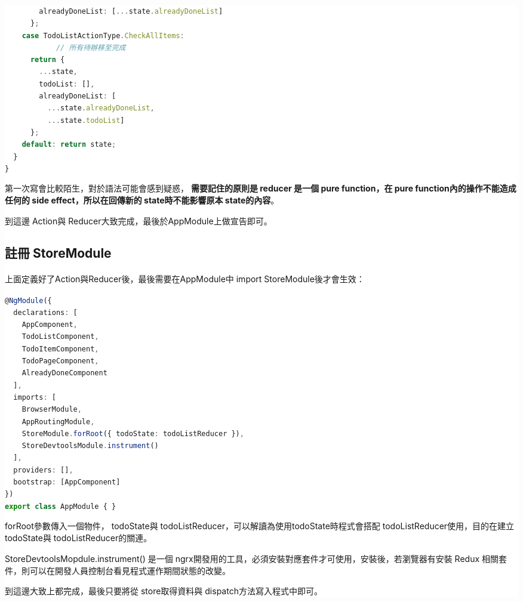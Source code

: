 ```typescript
        alreadyDoneList: [...state.alreadyDoneList]
      };
    case TodoListActionType.CheckAllItems:
			// 所有待辦移至完成
      return {
        ...state,
        todoList: [],
        alreadyDoneList: [
          ...state.alreadyDoneList,
          ...state.todoList]
      };
    default: return state;
  }
}
```

第一次寫會比較陌生，對於語法可能會感到疑惑， **需要記住的原則是 reducer 是一個 pure function，在 pure function內的操作不能造成任何的 side effect，所以在回傳新的 state時不能影響原本 state的內容**。

到這邊 Action與 Reducer大致完成，最後於AppModule上做宣告即可。

## 註冊 StoreModule

上面定義好了Action與Reducer後，最後需要在AppModule中 import StoreModule後才會生效：

```typescript
@NgModule({
  declarations: [
    AppComponent,
    TodoListComponent,
    TodoItemComponent,
    TodoPageComponent,
    AlreadyDoneComponent
  ],
  imports: [
    BrowserModule,
    AppRoutingModule,
    StoreModule.forRoot({ todoState: todoListReducer }),
    StoreDevtoolsModule.instrument()
  ],
  providers: [],
  bootstrap: [AppComponent]
})
export class AppModule { }
```

forRoot參數傳入一個物件， todoState與 todoListReducer，可以解讀為使用todoState時程式會搭配 todoListReducer使用，目的在建立 todoState與 todoListReducer的關連。

StoreDevtoolsMopdule.instrument() 是一個 ngrx開發用的工具，必須安裝對應套件才可使用，安裝後，若瀏覽器有安裝 Redux 相關套件，則可以在開發人員控制台看見程式運作期間狀態的改變。

到這邊大致上都完成，最後只要將從 store取得資料與 dispatch方法寫入程式中即可。
